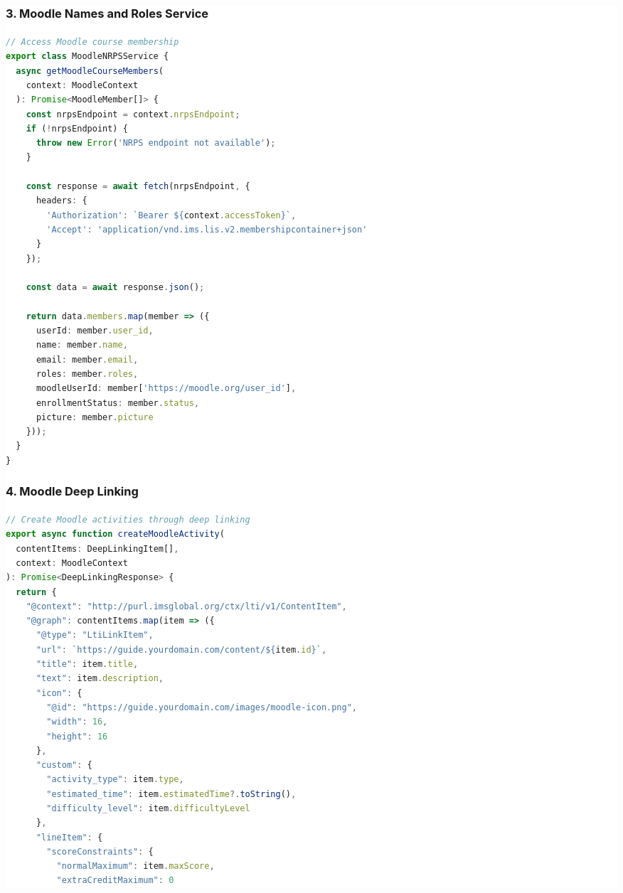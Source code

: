 ### 3. Moodle Names and Roles Service

```typescript
// Access Moodle course membership
export class MoodleNRPSService {
  async getMoodleCourseMembers(
    context: MoodleContext
  ): Promise<MoodleMember[]> {
    const nrpsEndpoint = context.nrpsEndpoint;
    if (!nrpsEndpoint) {
      throw new Error('NRPS endpoint not available');
    }
    
    const response = await fetch(nrpsEndpoint, {
      headers: {
        'Authorization': `Bearer ${context.accessToken}`,
        'Accept': 'application/vnd.ims.lis.v2.membershipcontainer+json'
      }
    });
    
    const data = await response.json();
    
    return data.members.map(member => ({
      userId: member.user_id,
      name: member.name,
      email: member.email,
      roles: member.roles,
      moodleUserId: member['https://moodle.org/user_id'],
      enrollmentStatus: member.status,
      picture: member.picture
    }));
  }
}
```

### 4. Moodle Deep Linking

```typescript
// Create Moodle activities through deep linking
export async function createMoodleActivity(
  contentItems: DeepLinkingItem[],
  context: MoodleContext
): Promise<DeepLinkingResponse> {
  return {
    "@context": "http://purl.imsglobal.org/ctx/lti/v1/ContentItem",
    "@graph": contentItems.map(item => ({
      "@type": "LtiLinkItem",
      "url": `https://guide.yourdomain.com/content/${item.id}`,
      "title": item.title,
      "text": item.description,
      "icon": {
        "@id": "https://guide.yourdomain.com/images/moodle-icon.png",
        "width": 16,
        "height": 16
      },
      "custom": {
        "activity_type": item.type,
        "estimated_time": item.estimatedTime?.toString(),
        "difficulty_level": item.difficultyLevel
      },
      "lineItem": {
        "scoreConstraints": {
          "normalMaximum": item.maxScore,
          "extraCreditMaximum": 0
```